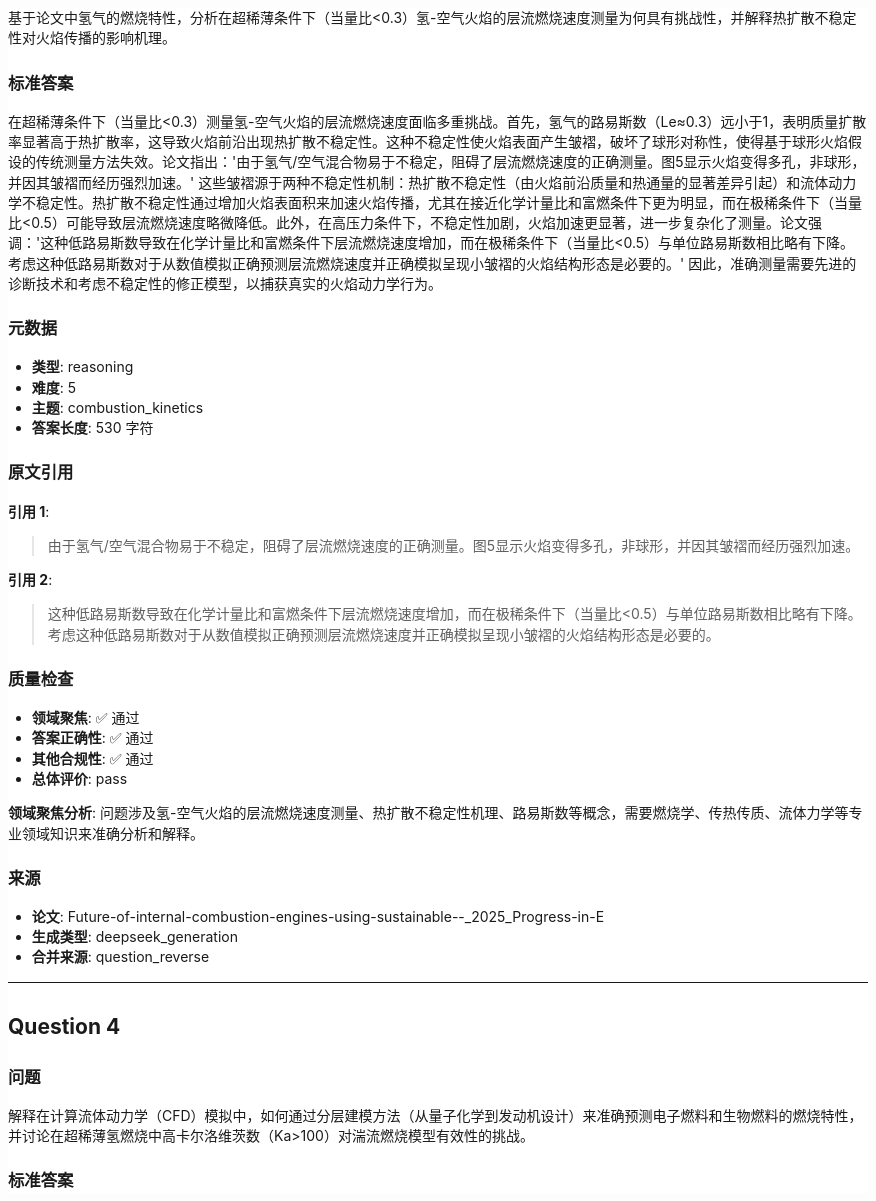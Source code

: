 基于论文中氢气的燃烧特性，分析在超稀薄条件下（当量比<0.3）氢-空气火焰的层流燃烧速度测量为何具有挑战性，并解释热扩散不稳定性对火焰传播的影响机理。

### 标准答案

在超稀薄条件下（当量比<0.3）测量氢-空气火焰的层流燃烧速度面临多重挑战。首先，氢气的路易斯数（Le≈0.3）远小于1，表明质量扩散率显著高于热扩散率，这导致火焰前沿出现热扩散不稳定性。这种不稳定性使火焰表面产生皱褶，破坏了球形对称性，使得基于球形火焰假设的传统测量方法失效。论文指出：'由于氢气/空气混合物易于不稳定，阻碍了层流燃烧速度的正确测量。图5显示火焰变得多孔，非球形，并因其皱褶而经历强烈加速。' 这些皱褶源于两种不稳定性机制：热扩散不稳定性（由火焰前沿质量和热通量的显著差异引起）和流体动力学不稳定性。热扩散不稳定性通过增加火焰表面积来加速火焰传播，尤其在接近化学计量比和富燃条件下更为明显，而在极稀条件下（当量比<0.5）可能导致层流燃烧速度略微降低。此外，在高压力条件下，不稳定性加剧，火焰加速更显著，进一步复杂化了测量。论文强调：'这种低路易斯数导致在化学计量比和富燃条件下层流燃烧速度增加，而在极稀条件下（当量比<0.5）与单位路易斯数相比略有下降。考虑这种低路易斯数对于从数值模拟正确预测层流燃烧速度并正确模拟呈现小皱褶的火焰结构形态是必要的。' 因此，准确测量需要先进的诊断技术和考虑不稳定性的修正模型，以捕获真实的火焰动力学行为。

### 元数据

- **类型**: reasoning
- **难度**: 5
- **主题**: combustion_kinetics
- **答案长度**: 530 字符

### 原文引用

**引用 1**:
> 由于氢气/空气混合物易于不稳定，阻碍了层流燃烧速度的正确测量。图5显示火焰变得多孔，非球形，并因其皱褶而经历强烈加速。

**引用 2**:
> 这种低路易斯数导致在化学计量比和富燃条件下层流燃烧速度增加，而在极稀条件下（当量比<0.5）与单位路易斯数相比略有下降。考虑这种低路易斯数对于从数值模拟正确预测层流燃烧速度并正确模拟呈现小皱褶的火焰结构形态是必要的。

### 质量检查

- **领域聚焦**: ✅ 通过
- **答案正确性**: ✅ 通过
- **其他合规性**: ✅ 通过
- **总体评价**: pass

**领域聚焦分析**: 问题涉及氢-空气火焰的层流燃烧速度测量、热扩散不稳定性机理、路易斯数等概念，需要燃烧学、传热传质、流体力学等专业领域知识来准确分析和解释。

### 来源

- **论文**: Future-of-internal-combustion-engines-using-sustainable--_2025_Progress-in-E
- **生成类型**: deepseek_generation
- **合并来源**: question_reverse

---

## Question 4

### 问题

解释在计算流体动力学（CFD）模拟中，如何通过分层建模方法（从量子化学到发动机设计）来准确预测电子燃料和生物燃料的燃烧特性，并讨论在超稀薄氢燃烧中高卡尔洛维茨数（Ka>100）对湍流燃烧模型有效性的挑战。

### 标准答案
